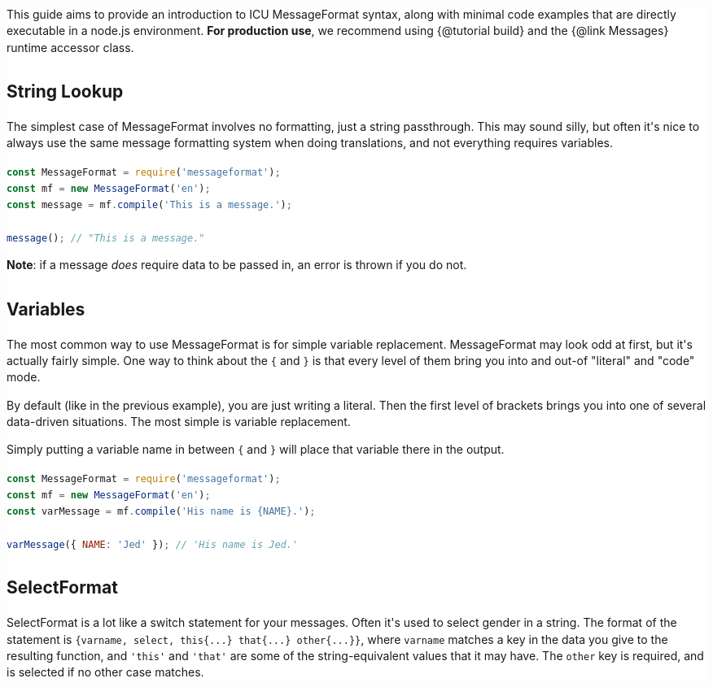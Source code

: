 This guide aims to provide an introduction to ICU MessageFormat syntax, along
with minimal code examples that are directly executable in a node.js
environment. **For production use**, we recommend using {@tutorial build} and
the {@link Messages} runtime accessor class.

## String Lookup

The simplest case of MessageFormat involves no formatting, just a string
passthrough. This may sound silly, but often it's nice to always use the same
message formatting system when doing translations, and not everything requires
variables.

```javascript
const MessageFormat = require('messageformat');
const mf = new MessageFormat('en');
const message = mf.compile('This is a message.');

message(); // "This is a message."
```

**Note**: if a message _does_ require data to be passed in, an error is thrown if
you do not.

## Variables

The most common way to use MessageFormat is for simple variable replacement.
MessageFormat may look odd at first, but it's actually fairly simple. One way to
think about the `{` and `}` is that every level of them bring you into and
out-of "literal" and "code" mode.

By default (like in the previous example), you are just writing a literal. Then
the first level of brackets brings you into one of several data-driven
situations. The most simple is variable replacement.

Simply putting a variable name in between `{` and `}` will place that variable
there in the output.

```javascript
const MessageFormat = require('messageformat');
const mf = new MessageFormat('en');
const varMessage = mf.compile('His name is {NAME}.');

varMessage({ NAME: 'Jed' }); // 'His name is Jed.'
```

## SelectFormat

SelectFormat is a lot like a switch statement for your messages. Often it's used
to select gender in a string. The format of the statement is `{varname, select, this{...} that{...} other{...}}`, where `varname` matches a key in the data you
give to the resulting function, and `'this'` and `'that'` are some of the
string-equivalent values that it may have. The `other` key is required, and is
selected if no other case matches.
